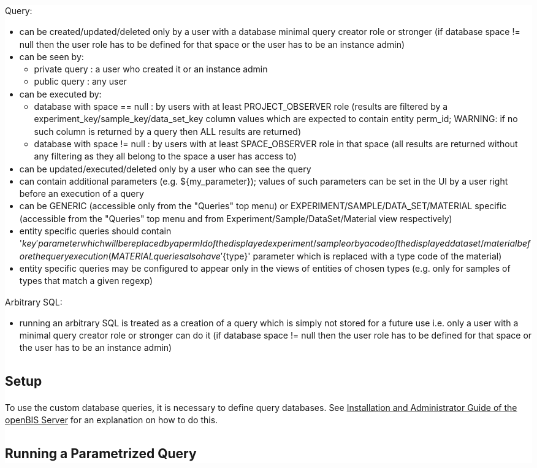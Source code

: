 Query:

-   can be created/updated/deleted only by a user with a database
    minimal query creator role or stronger (if database space != null
    then the user role has to be defined for that space or the user has
    to be an instance admin)
-   can be seen by:
    -   private query : a user who created it or an instance admin
    -   public query : any user
-   can be executed by:
    -   database with space == null : by users with at least
        PROJECT\_OBSERVER role (results are filtered by a
        experiment\_key/sample\_key/data\_set\_key column values which
        are expected to contain entity perm\_id; WARNING: if no such
        column is returned by a query then ALL results are returned)
    -   database with space != null : by users with at least
        SPACE\_OBSERVER role in that space (all results are returned
        without any filtering as they all belong to the space a user has
        access to)
-   can be updated/executed/deleted only by a user who can see the query
-   can contain additional parameters (e.g. ${my\_parameter}); values of
    such parameters can be set in the UI by a user right before an
    execution of a query
-   can be GENERIC (accessible only from the "Queries" top menu) or
    EXPERIMENT/SAMPLE/DATA\_SET/MATERIAL specific (accessible from the
    "Queries" top menu and from Experiment/Sample/DataSet/Material view
    respectively)
-   entity specific queries should contain '${key}' parameter which will
    be replaced by a permId of the displayed experiment/sample or by a
    code of the displayed dataset/material before the query execution
    (MATERIAL queries also have '${type}' parameter which is replaced
    with a type code of the material)
-   entity specific queries may be configured to appear only in the
    views of entities of chosen types (e.g. only for samples of types
    that match a given regexp)

Arbitrary SQL:

-   running an arbitrary SQL is treated as a creation of a query which
    is simply not stored for a future use i.e. only a user with a
    minimal query creator role or stronger can do it (if database space
    != null then the user role has to be defined for that space or the
    user has to be an instance admin)

Setup
-----

To use the custom database queries, it is necessary to define query
databases. See [Installation and Administrator Guide of the openBIS
Server](#) for an explanation on how to do this.

Running a Parametrized Query
----------------------------
